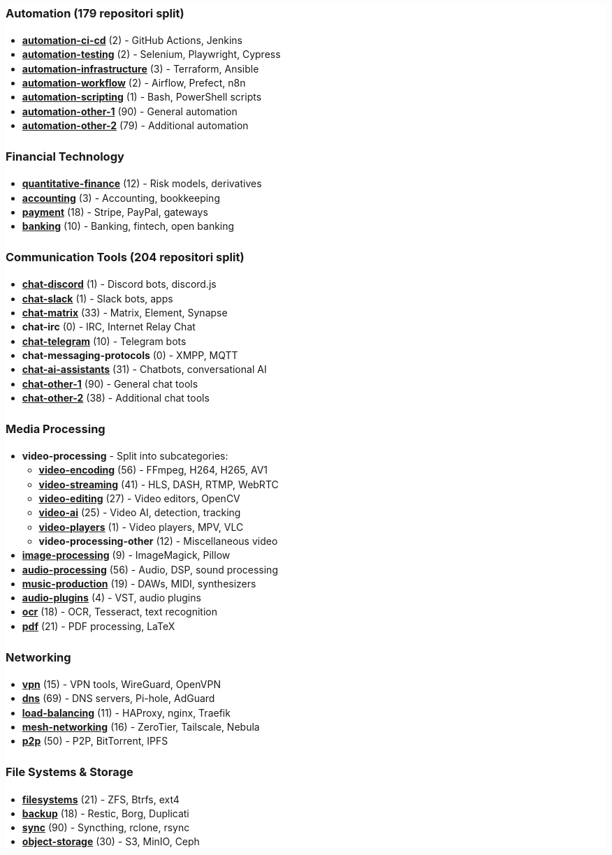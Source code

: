 ### Automation (179 repositori split)
- [**automation-ci-cd**](categories/automation-ci-cd.txt) (2) - GitHub Actions, Jenkins
- [**automation-testing**](categories/automation-testing.txt) (2) - Selenium, Playwright, Cypress
- [**automation-infrastructure**](categories/automation-infrastructure.txt) (3) - Terraform, Ansible
- [**automation-workflow**](categories/automation-workflow.txt) (2) - Airflow, Prefect, n8n
- [**automation-scripting**](categories/automation-scripting.txt) (1) - Bash, PowerShell scripts
- [**automation-other-1**](categories/automation-other-1.txt) (90) - General automation
- [**automation-other-2**](categories/automation-other-2.txt) (79) - Additional automation

### Financial Technology
- [**quantitative-finance**](categories/quantitative-finance.txt) (12) - Risk models, derivatives
- [**accounting**](categories/accounting.txt) (3) - Accounting, bookkeeping
- [**payment**](categories/payment.txt) (18) - Stripe, PayPal, gateways
- [**banking**](categories/banking.txt) (10) - Banking, fintech, open banking

### Communication Tools (204 repositori split)
- [**chat-discord**](categories/chat-discord.txt) (1) - Discord bots, discord.js
- [**chat-slack**](categories/chat-slack.txt) (1) - Slack bots, apps
- [**chat-matrix**](categories/chat-matrix.txt) (33) - Matrix, Element, Synapse
- **chat-irc** (0) - IRC, Internet Relay Chat
- [**chat-telegram**](categories/chat-telegram.txt) (10) - Telegram bots
- **chat-messaging-protocols** (0) - XMPP, MQTT
- [**chat-ai-assistants**](categories/chat-ai-assistants.txt) (31) - Chatbots, conversational AI
- [**chat-other-1**](categories/chat-other-1.txt) (90) - General chat tools
- [**chat-other-2**](categories/chat-other-2.txt) (38) - Additional chat tools

### Media Processing
- **video-processing** - Split into subcategories:
  - [**video-encoding**](categories/video-encoding.txt) (56) - FFmpeg, H264, H265, AV1
  - [**video-streaming**](categories/video-streaming.txt) (41) - HLS, DASH, RTMP, WebRTC
  - [**video-editing**](categories/video-editing.txt) (27) - Video editors, OpenCV
  - [**video-ai**](categories/video-ai.txt) (25) - Video AI, detection, tracking
  - [**video-players**](categories/video-players.txt) (1) - Video players, MPV, VLC
  - **video-processing-other** (12) - Miscellaneous video
- [**image-processing**](categories/image-processing.txt) (9) - ImageMagick, Pillow
- [**audio-processing**](categories/audio-processing.txt) (56) - Audio, DSP, sound processing
- [**music-production**](categories/music-production.txt) (19) - DAWs, MIDI, synthesizers
- [**audio-plugins**](categories/audio-plugins.txt) (4) - VST, audio plugins
- [**ocr**](categories/ocr.txt) (18) - OCR, Tesseract, text recognition
- [**pdf**](categories/pdf.txt) (21) - PDF processing, LaTeX

### Networking
- [**vpn**](categories/vpn.txt) (15) - VPN tools, WireGuard, OpenVPN
- [**dns**](categories/dns.txt) (69) - DNS servers, Pi-hole, AdGuard
- [**load-balancing**](categories/load-balancing.txt) (11) - HAProxy, nginx, Traefik
- [**mesh-networking**](categories/mesh-networking.txt) (16) - ZeroTier, Tailscale, Nebula
- [**p2p**](categories/p2p.txt) (50) - P2P, BitTorrent, IPFS

### File Systems & Storage
- [**filesystems**](categories/filesystems.txt) (21) - ZFS, Btrfs, ext4
- [**backup**](categories/backup.txt) (18) - Restic, Borg, Duplicati
- [**sync**](categories/sync.txt) (90) - Syncthing, rclone, rsync
- [**object-storage**](categories/object-storage.txt) (30) - S3, MinIO, Ceph
